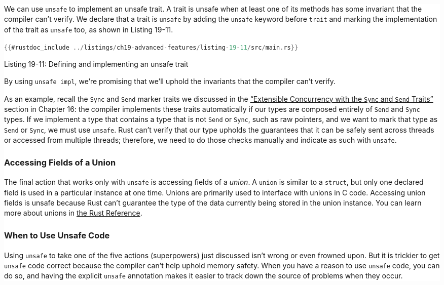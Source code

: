 We can use `unsafe` to implement an unsafe trait. A trait is unsafe when at
least one of its methods has some invariant that the compiler can’t verify. We
declare that a trait is `unsafe` by adding the `unsafe` keyword before `trait`
and marking the implementation of the trait as `unsafe` too, as shown in
Listing 19-11.

```rust
{{#rustdoc_include ../listings/ch19-advanced-features/listing-19-11/src/main.rs}}
```

<span class="caption">Listing 19-11: Defining and implementing an unsafe
trait</span>

By using `unsafe impl`, we’re promising that we’ll uphold the invariants that
the compiler can’t verify.

As an example, recall the `Sync` and `Send` marker traits we discussed in the
[“Extensible Concurrency with the `Sync` and `Send`
Traits”][extensible-concurrency-with-the-sync-and-send-traits]
section in Chapter 16: the compiler implements these traits automatically if
our types are composed entirely of `Send` and `Sync` types. If we implement a
type that contains a type that is not `Send` or `Sync`, such as raw pointers,
and we want to mark that type as `Send` or `Sync`, we must use `unsafe`. Rust
can’t verify that our type upholds the guarantees that it can be safely sent
across threads or accessed from multiple threads; therefore, we need to do
those checks manually and indicate as such with `unsafe`.

### Accessing Fields of a Union

The final action that works only with `unsafe` is accessing fields of a
*union*. A `union` is similar to a `struct`, but only one declared field is
used in a particular instance at one time. Unions are primarily used to
interface with unions in C code. Accessing union fields is unsafe because Rust
can’t guarantee the type of the data currently being stored in the union
instance. You can learn more about unions in [the Rust Reference][reference].

### When to Use Unsafe Code

Using `unsafe` to take one of the five actions (superpowers) just discussed
isn’t wrong or even frowned upon. But it is trickier to get `unsafe` code
correct because the compiler can’t help uphold memory safety. When you have a
reason to use `unsafe` code, you can do so, and having the explicit `unsafe`
annotation makes it easier to track down the source of problems when they occur.

[dangling-references]:
ch04-02-references-and-borrowing.html#dangling-references
[differences-between-variables-and-constants]:
ch03-01-variables-and-mutability.html#constants
[extensible-concurrency-with-the-sync-and-send-traits]:
ch16-04-extensible-concurrency-sync-and-send.html#extensible-concurrency-with-the-sync-and-send-traits
[the-slice-type]: ch04-03-slices.html#the-slice-type
[reference]: ../reference/items/unions.html
